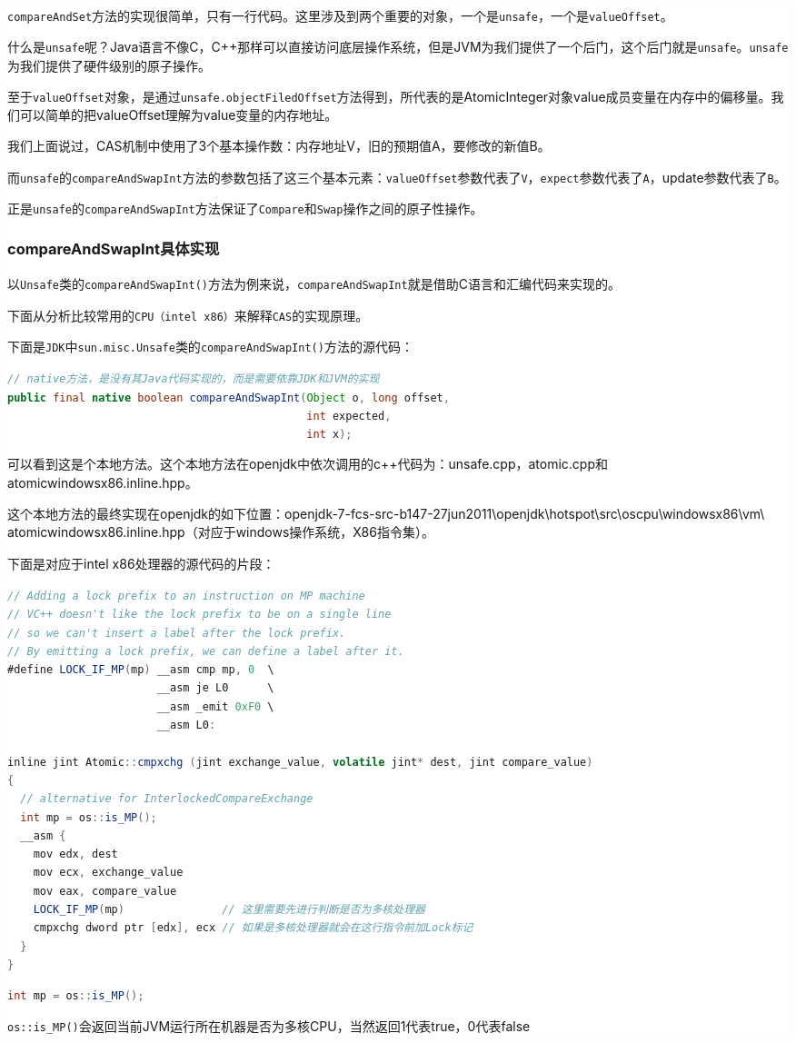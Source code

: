 `compareAndSet`方法的实现很简单，只有一行代码。这里涉及到两个重要的对象，一个是`unsafe`，一个是`valueOffset`。

什么是`unsafe`呢？Java语言不像C，C++那样可以直接访问底层操作系统，但是JVM为我们提供了一个后门，这个后门就是`unsafe`。`unsafe`为我们提供了硬件级别的原子操作。

至于`valueOffset`对象，是通过`unsafe.objectFiledOffset`方法得到，所代表的是AtomicInteger对象value成员变量在内存中的偏移量。我们可以简单的把valueOffset理解为value变量的内存地址。

我们上面说过，CAS机制中使用了3个基本操作数：内存地址V，旧的预期值A，要修改的新值B。

而`unsafe`的`compareAndSwapInt`方法的参数包括了这三个基本元素：`valueOffset`参数代表了`V`，`expect`参数代表了`A`，update参数代表了`B`。

正是`unsafe`的`compareAndSwapInt`方法保证了`Compare`和`Swap`操作之间的原子性操作。

### compareAndSwapInt具体实现

以`Unsafe`类的`compareAndSwapInt()`方法为例来说，`compareAndSwapInt`就是借助C语言和汇编代码来实现的。

下面从分析比较常用的`CPU（intel x86）`来解释`CAS`的实现原理。

下面是`JDK`中`sun.misc.Unsafe`类的`compareAndSwapInt()`方法的源代码：
```java
// native方法，是没有其Java代码实现的，而是需要依靠JDK和JVM的实现
public final native boolean compareAndSwapInt(Object o, long offset,
                                              int expected,
                                              int x);
```
可以看到这是个本地方法。这个本地方法在openjdk中依次调用的c++代码为：unsafe.cpp，atomic.cpp和atomicwindowsx86.inline.hpp。

这个本地方法的最终实现在openjdk的如下位置：openjdk-7-fcs-src-b147-27jun2011\openjdk\hotspot\src\oscpu\windowsx86\vm\ atomicwindowsx86.inline.hpp（对应于windows操作系统，X86指令集）。

下面是对应于intel x86处理器的源代码的片段：
```java
// Adding a lock prefix to an instruction on MP machine
// VC++ doesn't like the lock prefix to be on a single line
// so we can't insert a label after the lock prefix.
// By emitting a lock prefix, we can define a label after it.
#define LOCK_IF_MP(mp) __asm cmp mp, 0  \
                       __asm je L0      \
                       __asm _emit 0xF0 \
                       __asm L0:

inline jint Atomic::cmpxchg (jint exchange_value, volatile jint* dest, jint compare_value) 
{
  // alternative for InterlockedCompareExchange
  int mp = os::is_MP();
  __asm {
    mov edx, dest
    mov ecx, exchange_value
    mov eax, compare_value
    LOCK_IF_MP(mp)               // 这里需要先进行判断是否为多核处理器
    cmpxchg dword ptr [edx], ecx // 如果是多核处理器就会在这行指令前加Lock标记
  }
}
```
```java
int mp = os::is_MP();   
```
`os::is_MP()`会返回当前JVM运行所在机器是否为多核CPU，当然返回1代表true，0代表false
